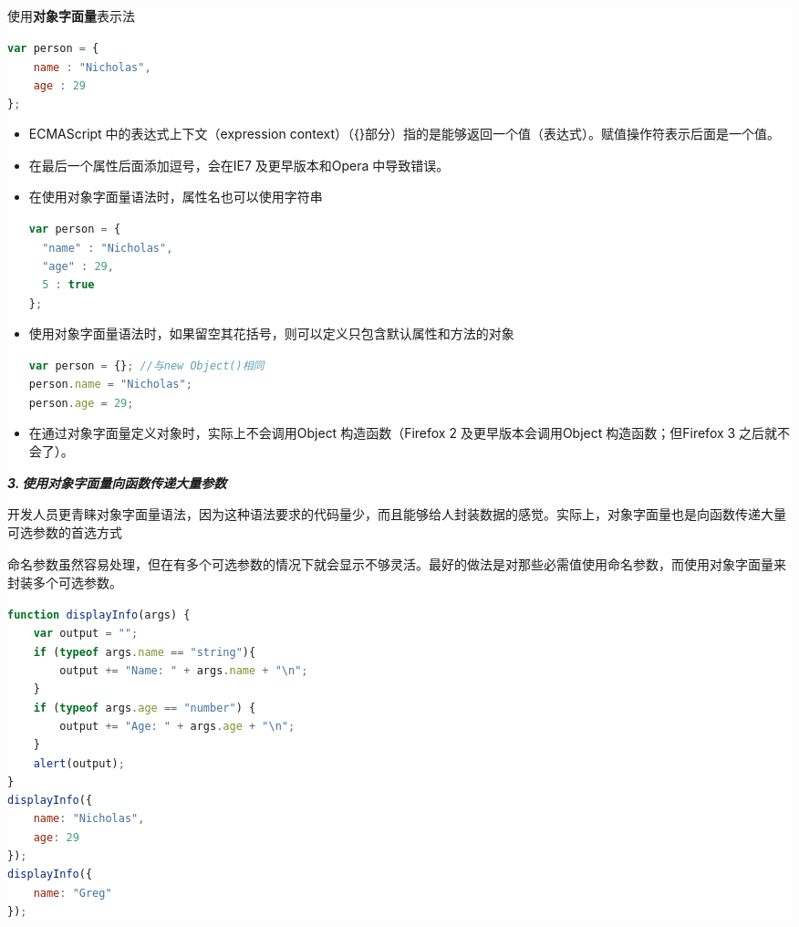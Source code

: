 使用**对象字面量**表示法

```js
var person = {
	name : "Nicholas",
	age : 29
};
```

- ECMAScript 中的表达式上下文（expression context）（{}部分）指的是能够返回一个值（表达式）。赋值操作符表示后面是一个值。

- 在最后一个属性后面添加逗号，会在IE7 及更早版本和Opera 中导致错误。

- 在使用对象字面量语法时，属性名也可以使用字符串

  ```js
  var person = {
  	"name" : "Nicholas",
  	"age" : 29,
  	5 : true
  };
  ```

- 使用对象字面量语法时，如果留空其花括号，则可以定义只包含默认属性和方法的对象

  ```js
  var person = {}; //与new Object()相同
  person.name = "Nicholas";
  person.age = 29;
  ```

- 在通过对象字面量定义对象时，实际上不会调用Object 构造函数（Firefox 2 及更早版本会调用Object 构造函数；但Firefox 3 之后就不会了）。

***3. 使用对象字面量向函数传递大量参数***

开发人员更青睐对象字面量语法，因为这种语法要求的代码量少，而且能够给人封装数据的感觉。实际上，对象字面量也是向函数传递大量可选参数的首选方式

命名参数虽然容易处理，但在有多个可选参数的情况下就会显示不够灵活。最好的做法是对那些必需值使用命名参数，而使用对象字面量来封装多个可选参数。

```js
function displayInfo(args) {
	var output = "";
	if (typeof args.name == "string"){
		output += "Name: " + args.name + "\n";
	}
	if (typeof args.age == "number") {
		output += "Age: " + args.age + "\n";
	}
	alert(output);
}
displayInfo({
	name: "Nicholas",
	age: 29
});
displayInfo({
	name: "Greg"
});
```
